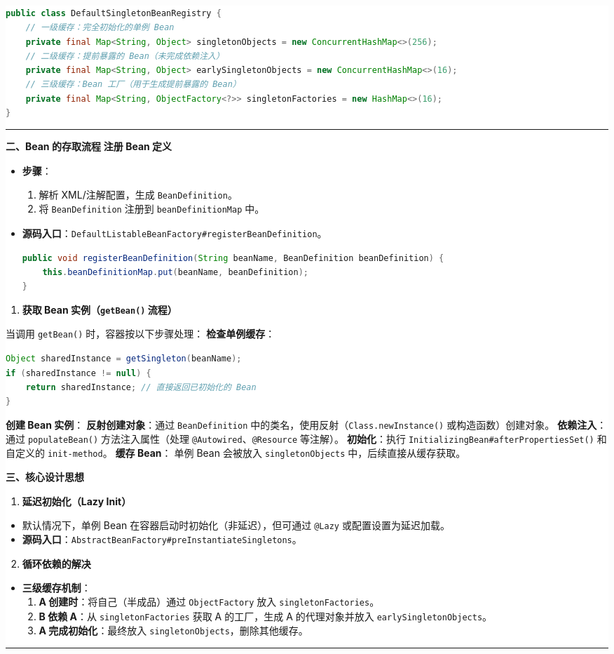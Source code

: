   ```java
  public class DefaultSingletonBeanRegistry {
      // 一级缓存：完全初始化的单例 Bean
      private final Map<String, Object> singletonObjects = new ConcurrentHashMap<>(256);
      // 二级缓存：提前暴露的 Bean（未完成依赖注入）
      private final Map<String, Object> earlySingletonObjects = new ConcurrentHashMap<>(16);
      // 三级缓存：Bean 工厂（用于生成提前暴露的 Bean）
      private final Map<String, ObjectFactory<?>> singletonFactories = new HashMap<>(16);
  }
  ```

---

**二、Bean 的存取流程**
**注册 Bean 定义**

- **步骤**：
  1. 解析 XML/注解配置，生成 `BeanDefinition`。
  2. 将 `BeanDefinition` 注册到 `beanDefinitionMap` 中。
- **源码入口**：`DefaultListableBeanFactory#registerBeanDefinition`。

  ```java
  public void registerBeanDefinition(String beanName, BeanDefinition beanDefinition) {
      this.beanDefinitionMap.put(beanName, beanDefinition);
  }
  ```

1. **获取 Bean 实例（`getBean()` 流程）**

当调用 `getBean()` 时，容器按以下步骤处理：
**检查单例缓存**：

   ```java
   Object sharedInstance = getSingleton(beanName);
   if (sharedInstance != null) {
       return sharedInstance; // 直接返回已初始化的 Bean
   }
   ```

**创建 Bean 实例**：
**反射创建对象**：通过 `BeanDefinition` 中的类名，使用反射（`Class.newInstance()` 或构造函数）创建对象。
**依赖注入**：通过 `populateBean()` 方法注入属性（处理 `@Autowired`、`@Resource` 等注解）。
**初始化**：执行 `InitializingBean#afterPropertiesSet()` 和自定义的 `init-method`。
**缓存 Bean**：
单例 Bean 会被放入 `singletonObjects` 中，后续直接从缓存获取。


**三、核心设计思想**
1. **延迟初始化（Lazy Init）**

- 默认情况下，单例 Bean 在容器启动时初始化（非延迟），但可通过 `@Lazy` 或配置设置为延迟加载。
- **源码入口**：`AbstractBeanFactory#preInstantiateSingletons`。

2. **循环依赖的解决**

- **三级缓存机制**：
  1. **A 创建时**：将自己（半成品）通过 `ObjectFactory` 放入 `singletonFactories`。
  2. **B 依赖 A**：从 `singletonFactories` 获取 A 的工厂，生成 A 的代理对象并放入 `earlySingletonObjects`。
  3. **A 完成初始化**：最终放入 `singletonObjects`，删除其他缓存。

---